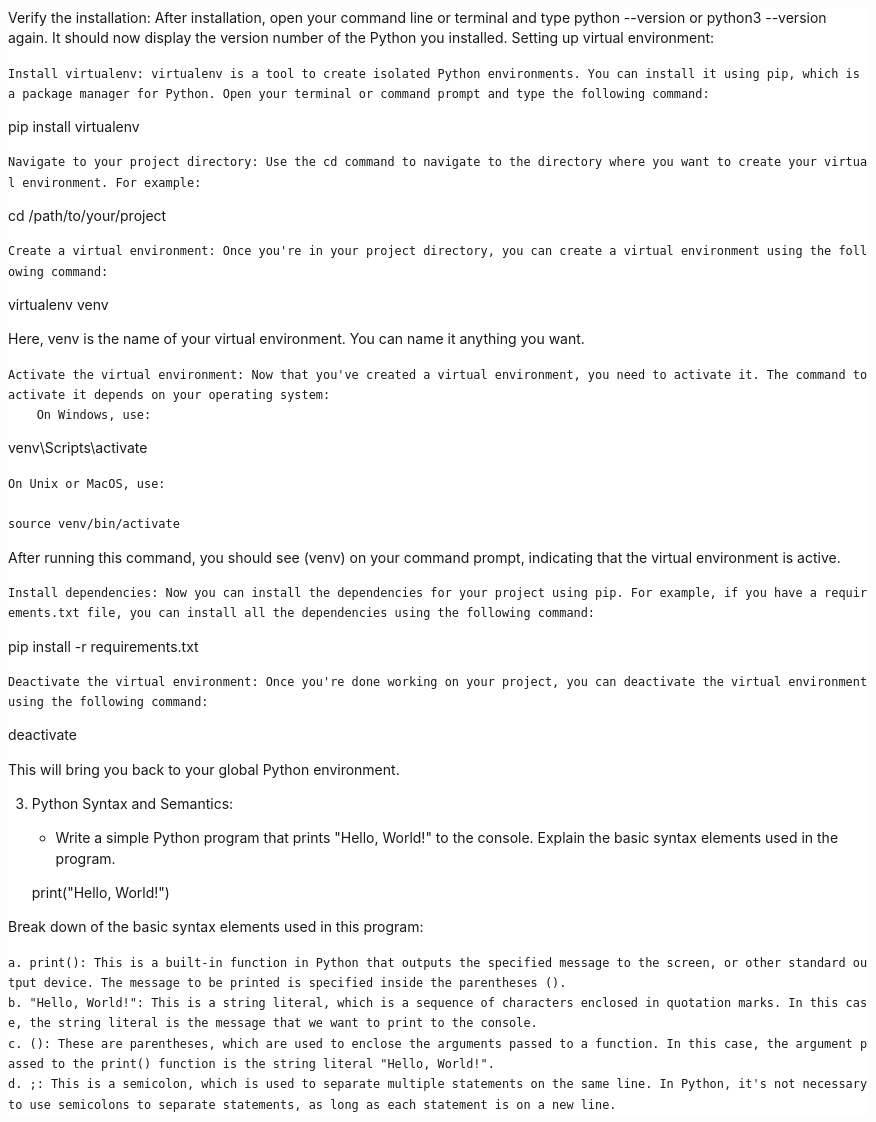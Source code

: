Verify the installation: After installation, open your command line or terminal and type python --version or python3 --version again. It should now display the version number of the Python you installed.
Setting up  virtual environment:

    Install virtualenv: virtualenv is a tool to create isolated Python environments. You can install it using pip, which is a package manager for Python. Open your terminal or command prompt and type the following command:

pip install virtualenv

    Navigate to your project directory: Use the cd command to navigate to the directory where you want to create your virtual environment. For example:

cd /path/to/your/project

    Create a virtual environment: Once you're in your project directory, you can create a virtual environment using the following command:

virtualenv venv

Here, venv is the name of your virtual environment. You can name it anything you want.

    Activate the virtual environment: Now that you've created a virtual environment, you need to activate it. The command to activate it depends on your operating system:
        On Windows, use:

venv\Scripts\activate

    On Unix or MacOS, use:

    source venv/bin/activate

After running this command, you should see (venv) on your command prompt, indicating that the virtual environment is active.

    Install dependencies: Now you can install the dependencies for your project using pip. For example, if you have a requirements.txt file, you can install all the dependencies using the following command:

pip install -r requirements.txt

    Deactivate the virtual environment: Once you're done working on your project, you can deactivate the virtual environment using the following command:

deactivate

This will bring you back to your global Python environment.

3. Python Syntax and Semantics:
   - Write a simple Python program that prints "Hello, World!" to the console. Explain the basic syntax elements used in the program.

   print("Hello, World!")

Break down of the basic syntax elements used in this program:

    a. print(): This is a built-in function in Python that outputs the specified message to the screen, or other standard output device. The message to be printed is specified inside the parentheses ().
    b. "Hello, World!": This is a string literal, which is a sequence of characters enclosed in quotation marks. In this case, the string literal is the message that we want to print to the console.
    c. (): These are parentheses, which are used to enclose the arguments passed to a function. In this case, the argument passed to the print() function is the string literal "Hello, World!".
    d. ;: This is a semicolon, which is used to separate multiple statements on the same line. In Python, it's not necessary to use semicolons to separate statements, as long as each statement is on a new line.
